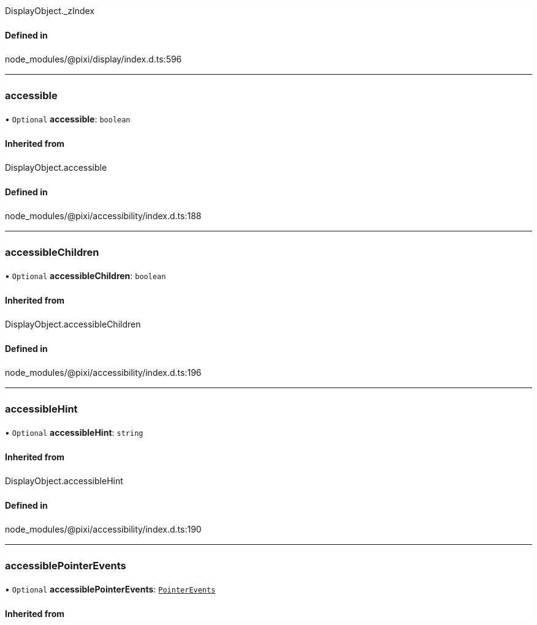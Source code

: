 DisplayObject.\_zIndex

#### Defined in

node_modules/@pixi/display/index.d.ts:596

___

### accessible

• `Optional` **accessible**: `boolean`

#### Inherited from

DisplayObject.accessible

#### Defined in

node_modules/@pixi/accessibility/index.d.ts:188

___

### accessibleChildren

• `Optional` **accessibleChildren**: `boolean`

#### Inherited from

DisplayObject.accessibleChildren

#### Defined in

node_modules/@pixi/accessibility/index.d.ts:196

___

### accessibleHint

• `Optional` **accessibleHint**: `string`

#### Inherited from

DisplayObject.accessibleHint

#### Defined in

node_modules/@pixi/accessibility/index.d.ts:190

___

### accessiblePointerEvents

• `Optional` **accessiblePointerEvents**: [`PointerEvents`](../modules/components_ClusterNodeContainer._internal_.md#pointerevents)

#### Inherited from
